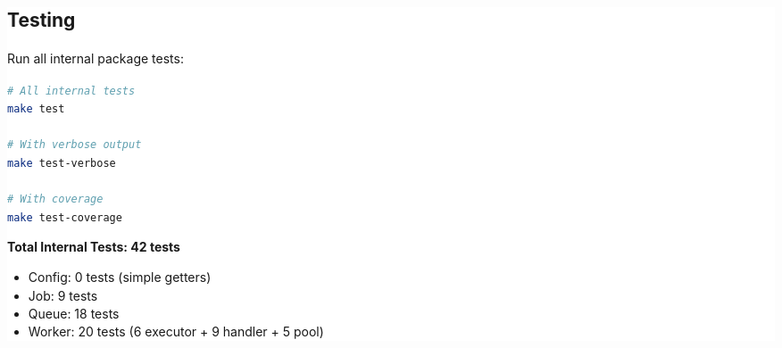 ## Testing

Run all internal package tests:
```bash
# All internal tests
make test

# With verbose output
make test-verbose

# With coverage
make test-coverage
```

**Total Internal Tests: 42 tests**
- Config: 0 tests (simple getters)
- Job: 9 tests
- Queue: 18 tests
- Worker: 20 tests (6 executor + 9 handler + 5 pool)

